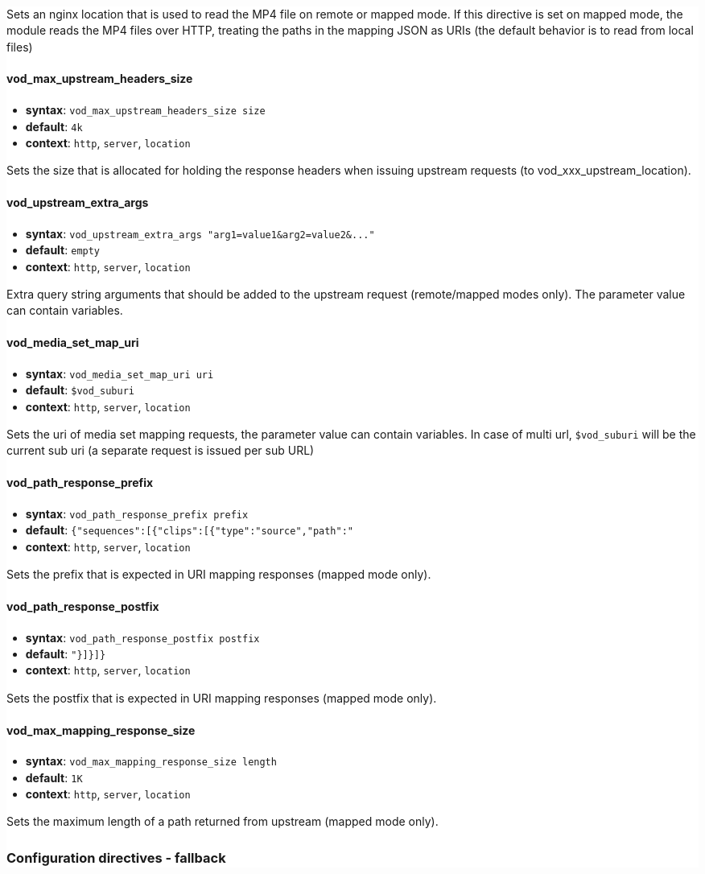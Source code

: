 Sets an nginx location that is used to read the MP4 file on remote or mapped mode. If this directive is set on mapped mode, the module reads 
the MP4 files over HTTP, treating the paths in the mapping JSON as URIs (the default behavior is to read from local files)

#### vod_max_upstream_headers_size
* **syntax**: `vod_max_upstream_headers_size size`
* **default**: `4k`
* **context**: `http`, `server`, `location`

Sets the size that is allocated for holding the response headers when issuing upstream requests (to vod_xxx_upstream_location).

#### vod_upstream_extra_args
* **syntax**: `vod_upstream_extra_args "arg1=value1&arg2=value2&..."`
* **default**: `empty`
* **context**: `http`, `server`, `location`

Extra query string arguments that should be added to the upstream request (remote/mapped modes only).
The parameter value can contain variables.

#### vod_media_set_map_uri
* **syntax**: `vod_media_set_map_uri uri`
* **default**: `$vod_suburi`
* **context**: `http`, `server`, `location`

Sets the uri of media set mapping requests, the parameter value can contain variables.
In case of multi url, `$vod_suburi` will be the current sub uri (a separate request is issued per sub URL)

#### vod_path_response_prefix
* **syntax**: `vod_path_response_prefix prefix`
* **default**: `{"sequences":[{"clips":[{"type":"source","path":"`
* **context**: `http`, `server`, `location`

Sets the prefix that is expected in URI mapping responses (mapped mode only).

#### vod_path_response_postfix
* **syntax**: `vod_path_response_postfix postfix`
* **default**: `"}]}]}`
* **context**: `http`, `server`, `location`

Sets the postfix that is expected in URI mapping responses (mapped mode only).

#### vod_max_mapping_response_size
* **syntax**: `vod_max_mapping_response_size length`
* **default**: `1K`
* **context**: `http`, `server`, `location`

Sets the maximum length of a path returned from upstream (mapped mode only).

### Configuration directives - fallback
